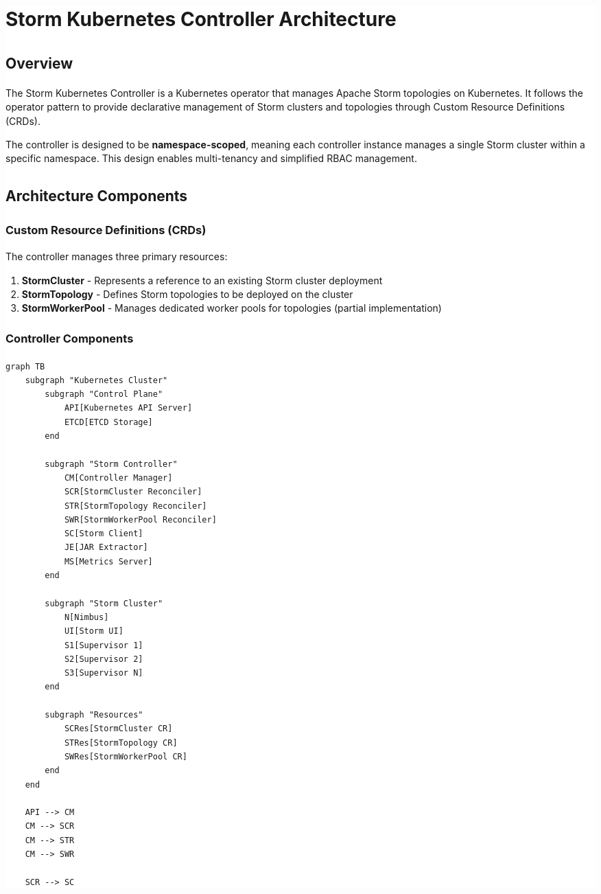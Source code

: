 # Storm Kubernetes Controller Architecture

## Overview

The Storm Kubernetes Controller is a Kubernetes operator that manages Apache Storm topologies on Kubernetes. It follows the operator pattern to provide declarative management of Storm clusters and topologies through Custom Resource Definitions (CRDs).

The controller is designed to be **namespace-scoped**, meaning each controller instance manages a single Storm cluster within a specific namespace. This design enables multi-tenancy and simplified RBAC management.

## Architecture Components

### Custom Resource Definitions (CRDs)

The controller manages three primary resources:

1. **StormCluster** - Represents a reference to an existing Storm cluster deployment
2. **StormTopology** - Defines Storm topologies to be deployed on the cluster
3. **StormWorkerPool** - Manages dedicated worker pools for topologies (partial implementation)

### Controller Components

```mermaid
graph TB
    subgraph "Kubernetes Cluster"
        subgraph "Control Plane"
            API[Kubernetes API Server]
            ETCD[ETCD Storage]
        end
        
        subgraph "Storm Controller"
            CM[Controller Manager]
            SCR[StormCluster Reconciler]
            STR[StormTopology Reconciler]
            SWR[StormWorkerPool Reconciler]
            SC[Storm Client]
            JE[JAR Extractor]
            MS[Metrics Server]
        end
        
        subgraph "Storm Cluster"
            N[Nimbus]
            UI[Storm UI]
            S1[Supervisor 1]
            S2[Supervisor 2]
            S3[Supervisor N]
        end
        
        subgraph "Resources"
            SCRes[StormCluster CR]
            STRes[StormTopology CR]
            SWRes[StormWorkerPool CR]
        end
    end
    
    API --> CM
    CM --> SCR
    CM --> STR
    CM --> SWR
    
    SCR --> SC
```
